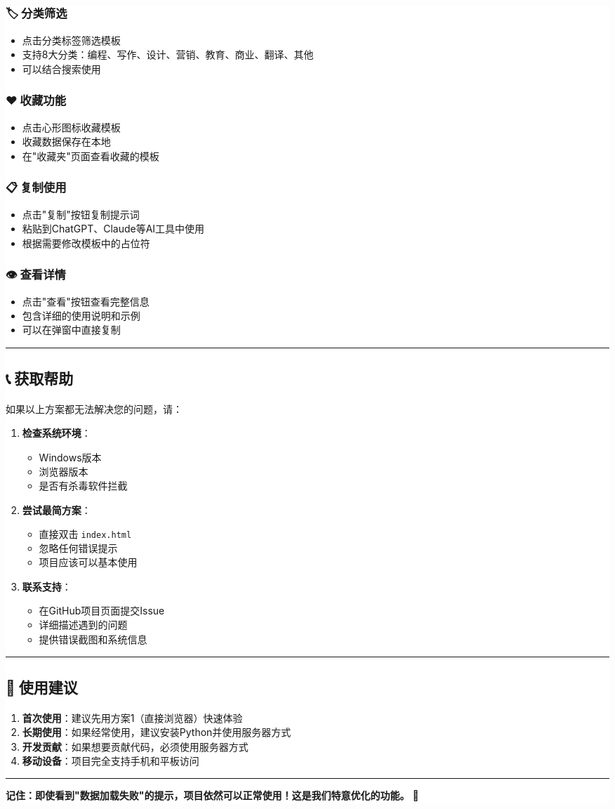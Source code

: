 ### 🏷️ 分类筛选
- 点击分类标签筛选模板
- 支持8大分类：编程、写作、设计、营销、教育、商业、翻译、其他
- 可以结合搜索使用

### ❤️ 收藏功能
- 点击心形图标收藏模板
- 收藏数据保存在本地
- 在"收藏夹"页面查看收藏的模板

### 📋 复制使用
- 点击"复制"按钮复制提示词
- 粘贴到ChatGPT、Claude等AI工具中使用
- 根据需要修改模板中的占位符

### 👁️ 查看详情
- 点击"查看"按钮查看完整信息
- 包含详细的使用说明和示例
- 可以在弹窗中直接复制

---

## 📞 获取帮助

如果以上方案都无法解决您的问题，请：

1. **检查系统环境**：
   - Windows版本
   - 浏览器版本
   - 是否有杀毒软件拦截

2. **尝试最简方案**：
   - 直接双击 `index.html`
   - 忽略任何错误提示
   - 项目应该可以基本使用

3. **联系支持**：
   - 在GitHub项目页面提交Issue
   - 详细描述遇到的问题
   - 提供错误截图和系统信息

---

## 🎯 使用建议

1. **首次使用**：建议先用方案1（直接浏览器）快速体验
2. **长期使用**：如果经常使用，建议安装Python并使用服务器方式
3. **开发贡献**：如果想要贡献代码，必须使用服务器方式
4. **移动设备**：项目完全支持手机和平板访问

---

**记住：即使看到"数据加载失败"的提示，项目依然可以正常使用！这是我们特意优化的功能。** 🚀
